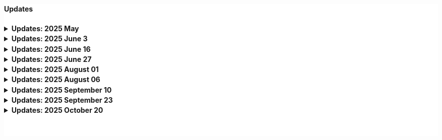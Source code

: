 #### Updates

<details><summary><b>Updates: 2025 May</b></summary></details>

<details><summary><b>Updates: 2025 June 3</b></summary></details>

<details><summary><b>Updates: 2025 June 16</b></summary></details>

<details><summary><b>Updates: 2025 June 27</b></summary></details>

<details><summary><b>Updates: 2025 August 01</b></summary></details>

<details><summary><b>Updates: 2025 August 06</b></summary></details>

<details><summary><b>Updates: 2025 September 10</b></summary></details>

<details><summary><b>Updates: 2025 September 23</b></summary></details>

<details><summary><b>Updates: 2025 October 20</b></summary></details>


<br />
<br />
